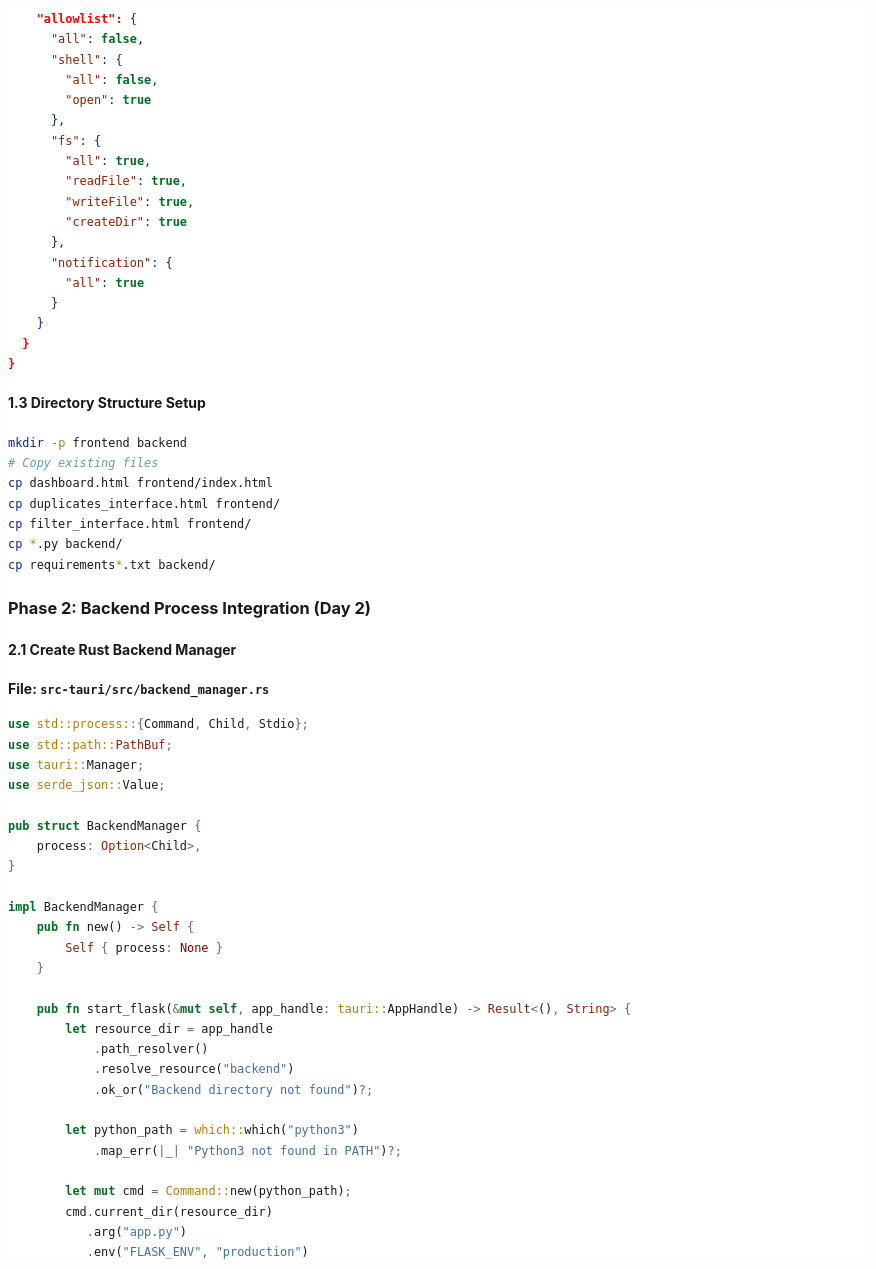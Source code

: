```json
    "allowlist": {
      "all": false,
      "shell": {
        "all": false,
        "open": true
      },
      "fs": {
        "all": true,
        "readFile": true,
        "writeFile": true,
        "createDir": true
      },
      "notification": {
        "all": true
      }
    }
  }
}
```

#### 1.3 Directory Structure Setup
```bash
mkdir -p frontend backend
# Copy existing files
cp dashboard.html frontend/index.html
cp duplicates_interface.html frontend/
cp filter_interface.html frontend/
cp *.py backend/
cp requirements*.txt backend/
```

### **Phase 2: Backend Process Integration (Day 2)**

#### 2.1 Create Rust Backend Manager
**File: `src-tauri/src/backend_manager.rs`**
```rust
use std::process::{Command, Child, Stdio};
use std::path::PathBuf;
use tauri::Manager;
use serde_json::Value;

pub struct BackendManager {
    process: Option<Child>,
}

impl BackendManager {
    pub fn new() -> Self {
        Self { process: None }
    }
    
    pub fn start_flask(&mut self, app_handle: tauri::AppHandle) -> Result<(), String> {
        let resource_dir = app_handle
            .path_resolver()
            .resolve_resource("backend")
            .ok_or("Backend directory not found")?;
            
        let python_path = which::which("python3")
            .map_err(|_| "Python3 not found in PATH")?;
            
        let mut cmd = Command::new(python_path);
        cmd.current_dir(resource_dir)
           .arg("app.py")
           .env("FLASK_ENV", "production")
```